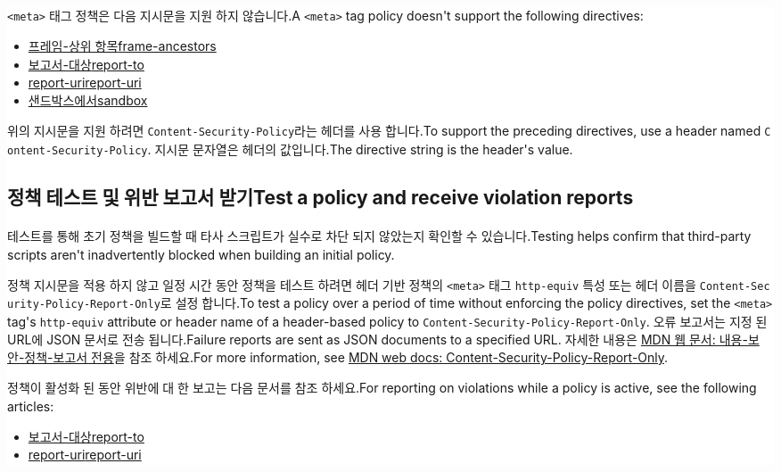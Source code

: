 <span data-ttu-id="f9ad7-168">`<meta>` 태그 정책은 다음 지시문을 지원 하지 않습니다.</span><span class="sxs-lookup"><span data-stu-id="f9ad7-168">A `<meta>` tag policy doesn't support the following directives:</span></span>

* [<span data-ttu-id="f9ad7-169">프레임-상위 항목</span><span class="sxs-lookup"><span data-stu-id="f9ad7-169">frame-ancestors</span></span>](https://developer.mozilla.org/docs/Web/HTTP/Headers/Content-Security-Policy/frame-ancestors)
* [<span data-ttu-id="f9ad7-170">보고서-대상</span><span class="sxs-lookup"><span data-stu-id="f9ad7-170">report-to</span></span>](https://developer.mozilla.org/docs/Web/HTTP/Headers/Content-Security-Policy/report-to)
* [<span data-ttu-id="f9ad7-171">report-uri</span><span class="sxs-lookup"><span data-stu-id="f9ad7-171">report-uri</span></span>](https://developer.mozilla.org/docs/Web/HTTP/Headers/Content-Security-Policy/report-uri)
* [<span data-ttu-id="f9ad7-172">샌드박스에서</span><span class="sxs-lookup"><span data-stu-id="f9ad7-172">sandbox</span></span>](https://developer.mozilla.org/docs/Web/HTTP/Headers/Content-Security-Policy/sandbox)

<span data-ttu-id="f9ad7-173">위의 지시문을 지원 하려면 `Content-Security-Policy`라는 헤더를 사용 합니다.</span><span class="sxs-lookup"><span data-stu-id="f9ad7-173">To support the preceding directives, use a header named `Content-Security-Policy`.</span></span> <span data-ttu-id="f9ad7-174">지시문 문자열은 헤더의 값입니다.</span><span class="sxs-lookup"><span data-stu-id="f9ad7-174">The directive string is the header's value.</span></span>

## <a name="test-a-policy-and-receive-violation-reports"></a><span data-ttu-id="f9ad7-175">정책 테스트 및 위반 보고서 받기</span><span class="sxs-lookup"><span data-stu-id="f9ad7-175">Test a policy and receive violation reports</span></span>

<span data-ttu-id="f9ad7-176">테스트를 통해 초기 정책을 빌드할 때 타사 스크립트가 실수로 차단 되지 않았는지 확인할 수 있습니다.</span><span class="sxs-lookup"><span data-stu-id="f9ad7-176">Testing helps confirm that third-party scripts aren't inadvertently blocked when building an initial policy.</span></span>

<span data-ttu-id="f9ad7-177">정책 지시문을 적용 하지 않고 일정 시간 동안 정책을 테스트 하려면 헤더 기반 정책의 `<meta>` 태그 `http-equiv` 특성 또는 헤더 이름을 `Content-Security-Policy-Report-Only`로 설정 합니다.</span><span class="sxs-lookup"><span data-stu-id="f9ad7-177">To test a policy over a period of time without enforcing the policy directives, set the `<meta>` tag's `http-equiv` attribute or header name of a header-based policy to `Content-Security-Policy-Report-Only`.</span></span> <span data-ttu-id="f9ad7-178">오류 보고서는 지정 된 URL에 JSON 문서로 전송 됩니다.</span><span class="sxs-lookup"><span data-stu-id="f9ad7-178">Failure reports are sent as JSON documents to a specified URL.</span></span> <span data-ttu-id="f9ad7-179">자세한 내용은 [MDN 웹 문서: 내용-보안-정책-보고서 전용](https://developer.mozilla.org/docs/Web/HTTP/Headers/Content-Security-Policy-Report-Only)을 참조 하세요.</span><span class="sxs-lookup"><span data-stu-id="f9ad7-179">For more information, see [MDN web docs: Content-Security-Policy-Report-Only](https://developer.mozilla.org/docs/Web/HTTP/Headers/Content-Security-Policy-Report-Only).</span></span>

<span data-ttu-id="f9ad7-180">정책이 활성화 된 동안 위반에 대 한 보고는 다음 문서를 참조 하세요.</span><span class="sxs-lookup"><span data-stu-id="f9ad7-180">For reporting on violations while a policy is active, see the following articles:</span></span>

* [<span data-ttu-id="f9ad7-181">보고서-대상</span><span class="sxs-lookup"><span data-stu-id="f9ad7-181">report-to</span></span>](https://developer.mozilla.org/docs/Web/HTTP/Headers/Content-Security-Policy/report-to)
* [<span data-ttu-id="f9ad7-182">report-uri</span><span class="sxs-lookup"><span data-stu-id="f9ad7-182">report-uri</span></span>](https://developer.mozilla.org/docs/Web/HTTP/Headers/Content-Security-Policy/report-uri)
